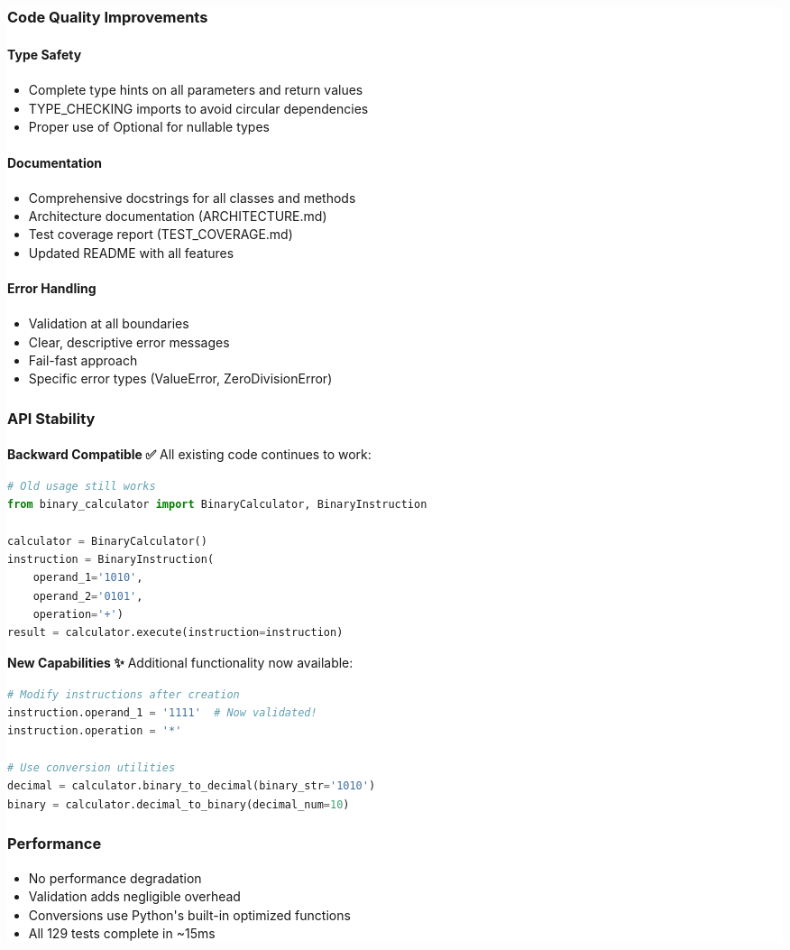### Code Quality Improvements

#### Type Safety
- Complete type hints on all parameters and return values
- TYPE_CHECKING imports to avoid circular dependencies
- Proper use of Optional for nullable types

#### Documentation
- Comprehensive docstrings for all classes and methods
- Architecture documentation (ARCHITECTURE.md)
- Test coverage report (TEST_COVERAGE.md)
- Updated README with all features

#### Error Handling
- Validation at all boundaries
- Clear, descriptive error messages
- Fail-fast approach
- Specific error types (ValueError, ZeroDivisionError)

### API Stability

**Backward Compatible ✅**
All existing code continues to work:

```python
# Old usage still works
from binary_calculator import BinaryCalculator, BinaryInstruction

calculator = BinaryCalculator()
instruction = BinaryInstruction(
    operand_1='1010',
    operand_2='0101',
    operation='+')
result = calculator.execute(instruction=instruction)
```

**New Capabilities ✨**
Additional functionality now available:

```python
# Modify instructions after creation
instruction.operand_1 = '1111'  # Now validated!
instruction.operation = '*'

# Use conversion utilities
decimal = calculator.binary_to_decimal(binary_str='1010')
binary = calculator.decimal_to_binary(decimal_num=10)
```

### Performance

- No performance degradation
- Validation adds negligible overhead
- Conversions use Python's built-in optimized functions
- All 129 tests complete in ~15ms
